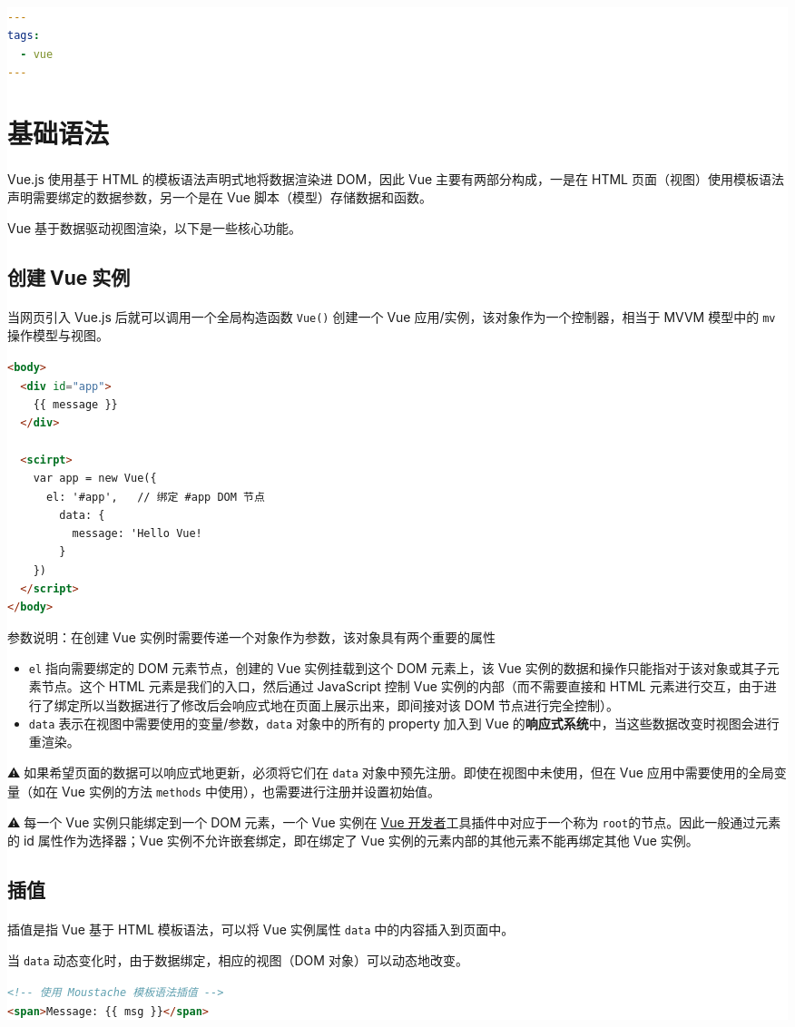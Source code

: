 ```yaml
---
tags:
  - vue
---
```


# 基础语法
Vue.js 使用基于 HTML 的模板语法声明式地将数据渲染进 DOM，因此 Vue 主要有两部分构成，一是在 HTML 页面（视图）使用模板语法声明需要绑定的数据参数，另一个是在 Vue 脚本（模型）存储数据和函数。

Vue 基于数据驱动视图渲染，以下是一些核心功能。

## 创建 Vue 实例
当网页引入 Vue.js 后就可以调用一个全局构造函数 `Vue()` 创建一个 Vue 应用/实例，该对象作为一个控制器，相当于 MVVM 模型中的 `mv` 操作模型与视图。

```html
<body>
  <div id="app">
    {{ message }}
  </div>

  <scirpt>
    var app = new Vue({
      el: '#app',   // 绑定 #app DOM 节点
        data: {
          message: 'Hello Vue!
        }
    })
  </script>
</body>
```

参数说明：在创建 Vue 实例时需要传递一个对象作为参数，该对象具有两个重要的属性

* `el` 指向需要绑定的 DOM 元素节点，创建的 Vue 实例挂载到这个 DOM 元素上，该 Vue 实例的数据和操作只能指对于该对象或其子元素节点。这个 HTML 元素是我们的入口，然后通过 JavaScript 控制 Vue 实例的内部（而不需要直接和 HTML 元素进行交互，由于进行了绑定所以当数据进行了修改后会响应式地在页面上展示出来，即间接对该 DOM 节点进行完全控制）。
* `data` 表示在视图中需要使用的变量/参数，`data` 对象中的所有的 property 加入到 Vue 的**响应式系统**中，当这些数据改变时视图会进行重渲染。

:warning: 如果希望页面的数据可以响应式地更新，必须将它们在 `data` 对象中预先注册。即使在视图中未使用，但在 Vue 应用中需要使用的全局变量（如在 Vue 实例的方法 `methods` 中使用），也需要进行注册并设置初始值。

:warning: 每一个 Vue 实例只能绑定到一个 DOM 元素，一个 Vue 实例在 [Vue 开发者](https://chrome.google.com/webstore/detail/nhdogjmejiglipccpnnnanhbledajbpd)工具插件中对应于一个称为 `root`的节点。因此一般通过元素的 id 属性作为选择器；Vue 实例不允许嵌套绑定，即在绑定了 Vue 实例的元素内部的其他元素不能再绑定其他 Vue 实例。

## 插值
插值是指 Vue 基于 HTML 模板语法，可以将 Vue 实例属性 `data` 中的内容插入到页面中。

当 `data` 动态变化时，由于数据绑定，相应的视图（DOM 对象）可以动态地改变。

```html
<!-- 使用 Moustache 模板语法插值 -->
<span>Message: {{ msg }}</span>
```
